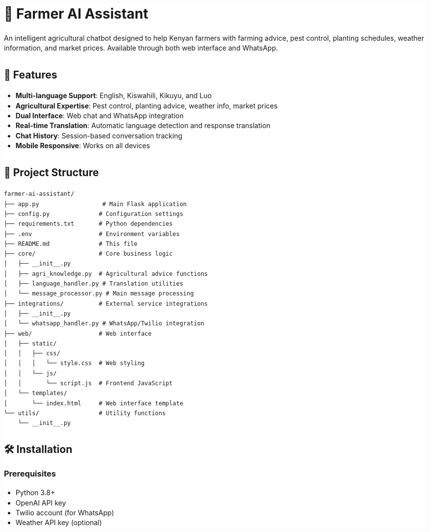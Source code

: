 # 🌱 Farmer AI Assistant

An intelligent agricultural chatbot designed to help Kenyan farmers with farming advice, pest control, planting schedules, weather information, and market prices. Available through both web interface and WhatsApp.

## 🚀 Features

- **Multi-language Support**: English, Kiswahili, Kikuyu, and Luo
- **Agricultural Expertise**: Pest control, planting advice, weather info, market prices
- **Dual Interface**: Web chat and WhatsApp integration
- **Real-time Translation**: Automatic language detection and response translation
- **Chat History**: Session-based conversation tracking
- **Mobile Responsive**: Works on all devices

## 📁 Project Structure

```
farmer-ai-assistant/
├── app.py                  # Main Flask application
├── config.py              # Configuration settings
├── requirements.txt       # Python dependencies
├── .env                   # Environment variables
├── README.md              # This file
├── core/                  # Core business logic
│   ├── __init__.py
│   ├── agri_knowledge.py  # Agricultural advice functions
│   ├── language_handler.py # Translation utilities
│   └── message_processor.py # Main message processing
├── integrations/          # External service integrations
│   ├── __init__.py
│   └── whatsapp_handler.py # WhatsApp/Twilio integration
├── web/                   # Web interface
│   ├── static/
│   │   ├── css/
│   │   │   └── style.css  # Web styling
│   │   └── js/
│   │       └── script.js  # Frontend JavaScript
│   └── templates/
│       └── index.html     # Web interface template
└── utils/                 # Utility functions
    └── __init__.py
```

## 🛠️ Installation

### Prerequisites

- Python 3.8+
- OpenAI API key
- Twilio account (for WhatsApp)
- Weather API key (optional)
